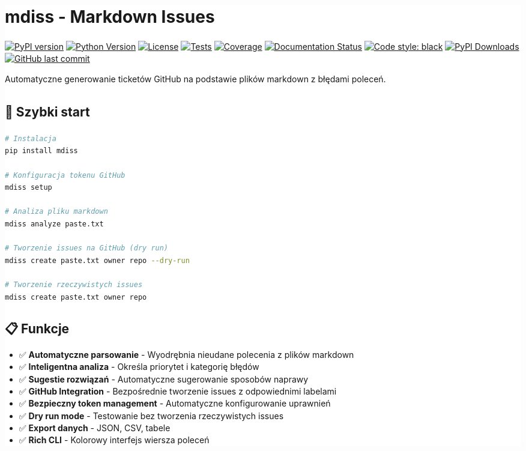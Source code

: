 # mdiss - Markdown Issues

[![PyPI version](https://img.shields.io/pypi/v/mdiss.svg?style=for-the-badge&color=blue)](https://pypi.org/project/mdiss/)
[![Python Version](https://img.shields.io/pypi/pyversions/mdiss.svg?style=for-the-badge)](https://pypi.org/project/mdiss/)
[![License](https://img.shields.io/badge/License-Apache%202.0-blue.svg?style=for-the-badge)](https://opensource.org/licenses/Apache-2.0)
[![Tests](https://img.shields.io/github/actions/workflow/status/wronai/mdiss/ci.yml?branch=main&label=Tests&style=for-the-badge)](https://github.com/wronai/mdiss/actions)
[![Coverage](https://img.shields.io/codecov/c/github/wronai/mdiss?style=for-the-badge&token=YOUR-TOKEN-HERE)](https://codecov.io/gh/wronai/mdiss)
[![Documentation Status](https://img.shields.io/readthedocs/mdiss/latest?style=for-the-badge)](https://mdiss.readthedocs.io/)
[![Code style: black](https://img.shields.io/badge/code%20style-black-000000.svg?style=for-the-badge)](https://github.com/psf/black)
[![PyPI Downloads](https://img.shields.io/pypi/dm/mdiss?style=for-the-badge)](https://pypistats.org/packages/mdiss)
[![GitHub last commit](https://img.shields.io/github/last-commit/wronai/mdiss?style=for-the-badge)](https://github.com/wronai/mdiss/commits/main)

Automatyczne generowanie ticketów GitHub na podstawie plików markdown z błędami poleceń.

## 🚀 Szybki start

```bash
# Instalacja
pip install mdiss

# Konfiguracja tokenu GitHub
mdiss setup

# Analiza pliku markdown
mdiss analyze paste.txt

# Tworzenie issues na GitHub (dry run)
mdiss create paste.txt owner repo --dry-run

# Tworzenie rzeczywistych issues
mdiss create paste.txt owner repo
```

## 📋 Funkcje

- ✅ **Automatyczne parsowanie** - Wyodrębnia nieudane polecenia z plików markdown
- ✅ **Inteligentna analiza** - Określa priorytet i kategorię błędów  
- ✅ **Sugestie rozwiązań** - Automatyczne sugerowanie sposobów naprawy
- ✅ **GitHub Integration** - Bezpośrednie tworzenie issues z odpowiednimi labelami
- ✅ **Bezpieczny token management** - Automatyczne konfigurowanie uprawnień
- ✅ **Dry run mode** - Testowanie bez tworzenia rzeczywistych issues
- ✅ **Export danych** - JSON, CSV, tabele
- ✅ **Rich CLI** - Kolorowy interfejs wiersza poleceń
